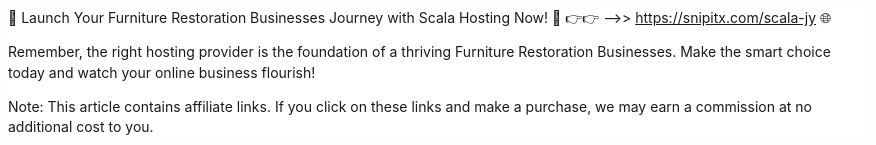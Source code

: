 🚀 Launch Your Furniture Restoration Businesses Journey with Scala Hosting Now! 🌟
👉👉 -->> https://snipitx.com/scala-jy 🌐

Remember, the right hosting provider is the foundation of a thriving Furniture Restoration Businesses. Make the smart choice today and watch your online business flourish!

Note: This article contains affiliate links. If you click on these links and make a purchase, we may earn a commission at no additional cost to you.